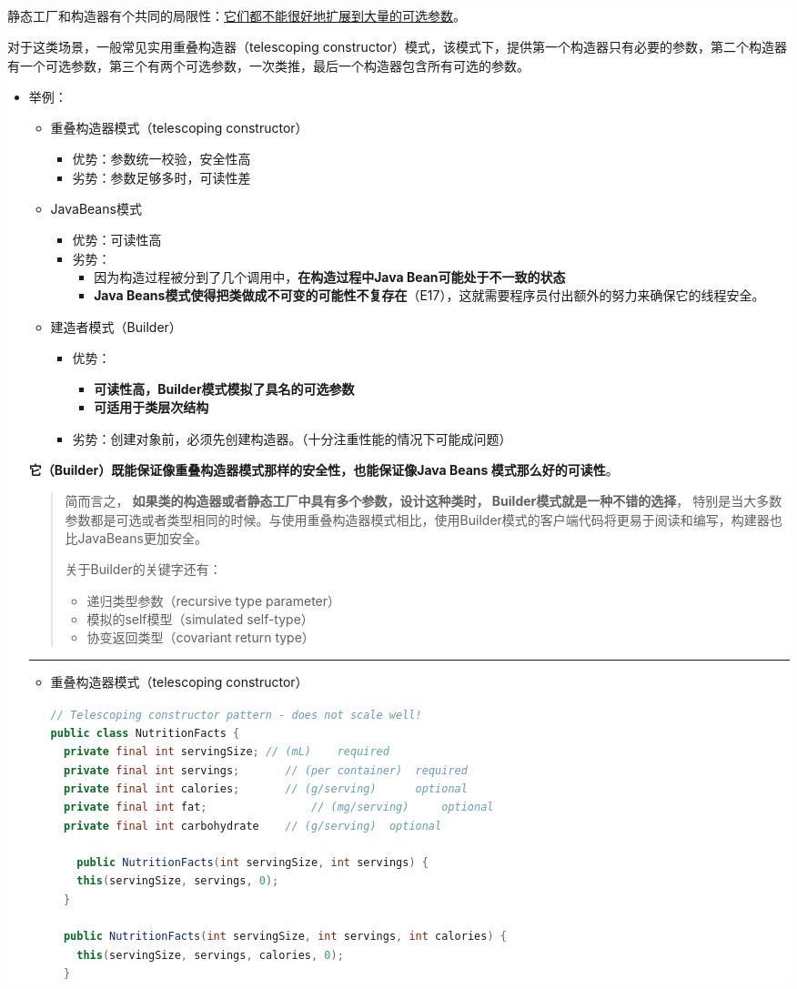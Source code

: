   静态工厂和构造器有个共同的局限性：<u>它们都不能很好地扩展到大量的可选参数</u>。

  对于这类场景，一般常见实用重叠构造器（telescoping constructor）模式，该模式下，提供第一个构造器只有必要的参数，第二个构造器有一个可选参数，第三个有两个可选参数，一次类推，最后一个构造器包含所有可选的参数。

- 举例：

  + 重叠构造器模式（telescoping constructor）

    + 优势：参数统一校验，安全性高
    + 劣势：参数足够多时，可读性差

  + JavaBeans模式

    + 优势：可读性高
    + 劣势：
      + 因为构造过程被分到了几个调用中，**在构造过程中Java Bean可能处于不一致的状态**
      + **Java Beans模式使得把类做成不可变的可能性不复存在**（E17），这就需要程序员付出额外的努力来确保它的线程安全。

  + 建造者模式（Builder）

    + 优势：
      + **可读性高，Builder模式模拟了具名的可选参数**
      + **可适用于类层次结构**

    + 劣势：创建对象前，必须先创建构造器。（十分注重性能的情况下可能成问题）

  ​	**它（Builder）既能保证像重叠构造器模式那样的安全性，也能保证像Java Beans 模式那么好的可读性**。

  > 简而言之， **如果类的构造器或者静态工厂中具有多个参数，设计这种类时， Builder模式就是一种不错的选择**， 特别是当大多数参数都是可选或者类型相同的时候。与使用重叠构造器模式相比，使用Builder模式的客户端代码将更易于阅读和编写，构建器也比JavaBeans更加安全。
  >
  > 关于Builder的关键字还有：
  >
  > + 递归类型参数（recursive type parameter）
  > + 模拟的self模型（simulated self-type）
  > + 协变返回类型（covariant return type）

  ---

  - 重叠构造器模式（telescoping constructor）

    ```java
    // Telescoping constructor pattern - does not scale well!
    public class NutritionFacts {
      private final int servingSize; // (mL)	required
      private final int servings;		// (per container)	required
      private final int calories;		// (g/serving)		optional
      private final int fat;				// (mg/serving)		optional
      private final int carbohydrate	// (g/serving)	optional
    
        public NutritionFacts(int servingSize, int servings) {
        this(servingSize, servings, 0);
      }
    
      public NutritionFacts(int servingSize, int servings, int calories) {
        this(servingSize, servings, calories, 0);
      }
    